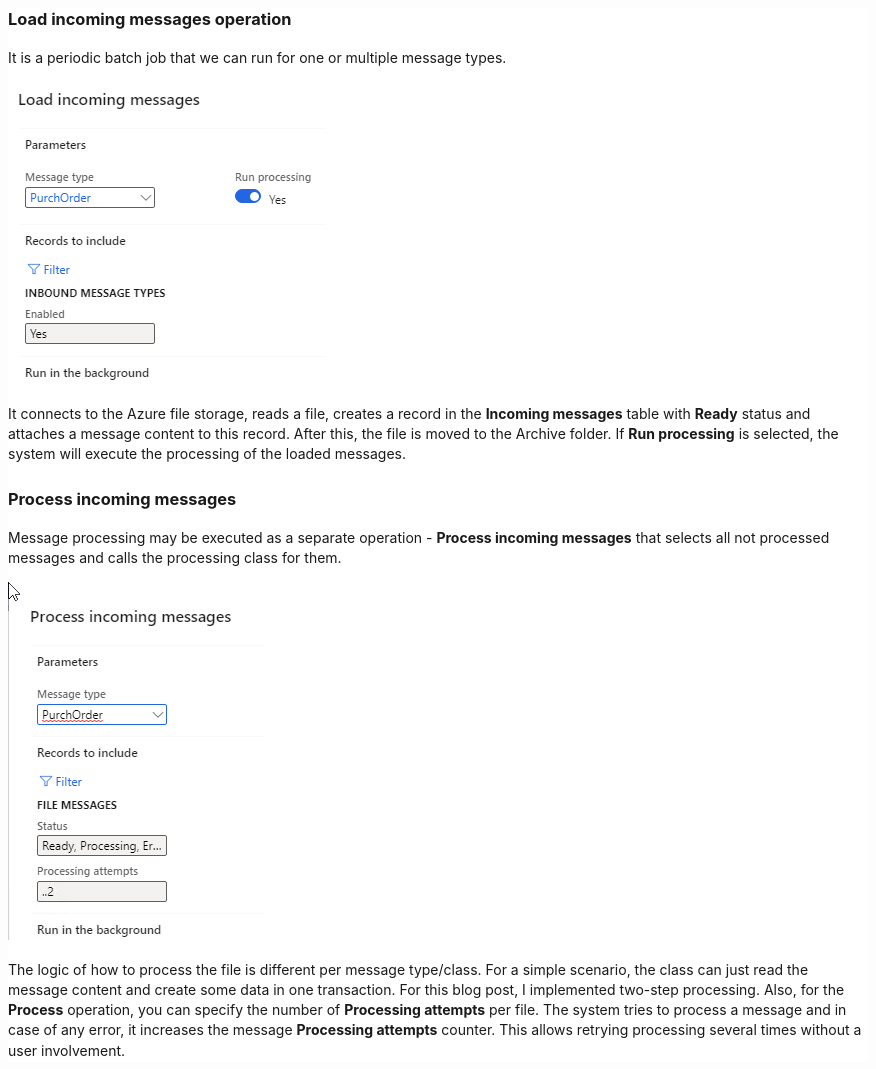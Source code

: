 ### Load incoming messages operation

It is a periodic batch job that we can run for one or multiple message types.

![Load incoming files](LoadIncomingFiles.png)

It connects to the Azure file storage, reads a file, creates a record in the **Incoming messages** table with **Ready** status and attaches a message content to this record. After this, the file is moved to the Archive folder. If **Run processing** is selected, the system will execute the processing of the loaded messages.

### Process incoming messages

Message processing may be executed as a separate operation - **Process incoming messages** that selects all not processed messages and calls the processing class for them.

![Process messages](ProcessIncomingMessages.png)

The logic of how to process the file is different per message type/class. For a simple scenario, the class can just read the message content and create some data in one transaction. For this blog post, I implemented two-step processing. Also, for the **Process** operation, you can specify the number of **Processing attempts** per file. The system tries to process a message and in case of any error, it increases the message **Processing attempts** counter. This allows retrying processing several times without a user involvement.
